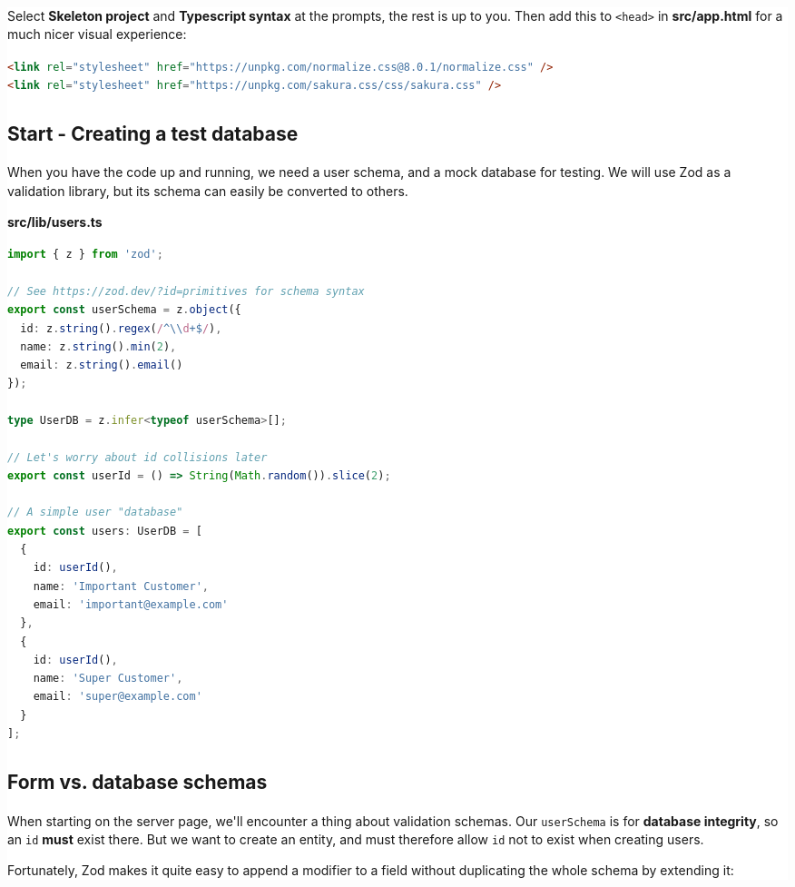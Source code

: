 Select **Skeleton project** and **Typescript syntax** at the prompts, the rest is up to you. Then add this to `<head>` in **src/app.html** for a much nicer visual experience:

```html
<link rel="stylesheet" href="https://unpkg.com/normalize.css@8.0.1/normalize.css" />
<link rel="stylesheet" href="https://unpkg.com/sakura.css/css/sakura.css" />
```

## Start - Creating a test database

When you have the code up and running, we need a user schema, and a mock database for testing. We will use Zod as a validation library, but its schema can easily be converted to others.

**src/lib/users.ts**

```ts
import { z } from 'zod';

// See https://zod.dev/?id=primitives for schema syntax
export const userSchema = z.object({
  id: z.string().regex(/^\\d+$/),
  name: z.string().min(2),
  email: z.string().email()
});

type UserDB = z.infer<typeof userSchema>[];

// Let's worry about id collisions later
export const userId = () => String(Math.random()).slice(2);

// A simple user "database"
export const users: UserDB = [
  {
    id: userId(),
    name: 'Important Customer',
    email: 'important@example.com'
  },
  {
    id: userId(),
    name: 'Super Customer',
    email: 'super@example.com'
  }
];
```

## Form vs. database schemas

When starting on the server page, we'll encounter a thing about validation schemas. Our `userSchema` is for **database integrity**, so an `id` **must** exist there. But we want to create an entity, and must therefore allow `id` not to exist when creating users.

Fortunately, Zod makes it quite easy to append a modifier to a field without duplicating the whole schema by extending it:
